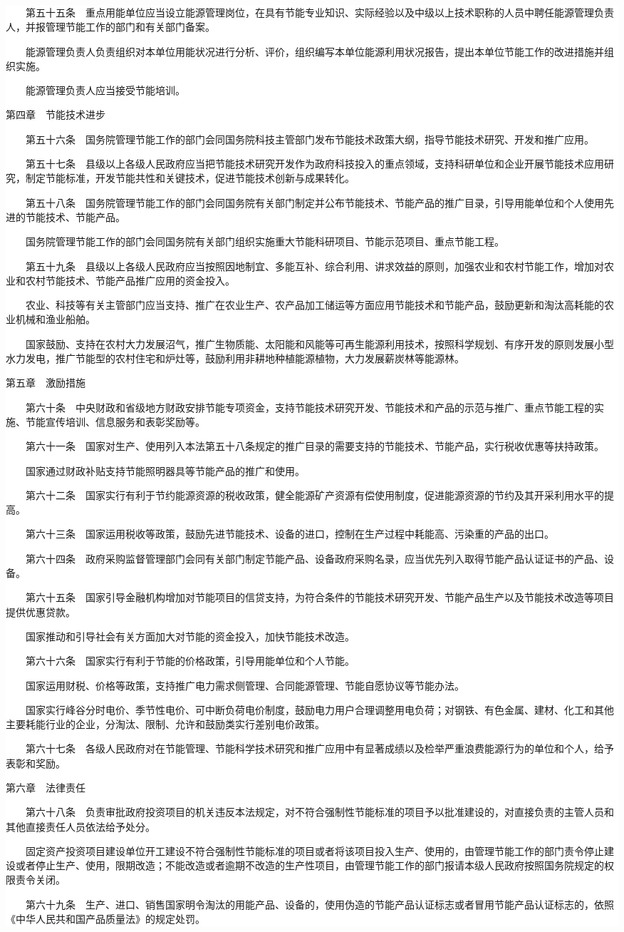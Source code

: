 　　第五十五条　重点用能单位应当设立能源管理岗位，在具有节能专业知识、实际经验以及中级以上技术职称的人员中聘任能源管理负责人，并报管理节能工作的部门和有关部门备案。

　　能源管理负责人负责组织对本单位用能状况进行分析、评价，组织编写本单位能源利用状况报告，提出本单位节能工作的改进措施并组织实施。

　　能源管理负责人应当接受节能培训。

 

第四章　节能技术进步

 

　　第五十六条　国务院管理节能工作的部门会同国务院科技主管部门发布节能技术政策大纲，指导节能技术研究、开发和推广应用。

　　第五十七条　县级以上各级人民政府应当把节能技术研究开发作为政府科技投入的重点领域，支持科研单位和企业开展节能技术应用研究，制定节能标准，开发节能共性和关键技术，促进节能技术创新与成果转化。

　　第五十八条　国务院管理节能工作的部门会同国务院有关部门制定并公布节能技术、节能产品的推广目录，引导用能单位和个人使用先进的节能技术、节能产品。

　　国务院管理节能工作的部门会同国务院有关部门组织实施重大节能科研项目、节能示范项目、重点节能工程。

　　第五十九条　县级以上各级人民政府应当按照因地制宜、多能互补、综合利用、讲求效益的原则，加强农业和农村节能工作，增加对农业和农村节能技术、节能产品推广应用的资金投入。

　　农业、科技等有关主管部门应当支持、推广在农业生产、农产品加工储运等方面应用节能技术和节能产品，鼓励更新和淘汰高耗能的农业机械和渔业船舶。

　　国家鼓励、支持在农村大力发展沼气，推广生物质能、太阳能和风能等可再生能源利用技术，按照科学规划、有序开发的原则发展小型水力发电，推广节能型的农村住宅和炉灶等，鼓励利用非耕地种植能源植物，大力发展薪炭林等能源林。

 

第五章　激励措施

 

　　第六十条　中央财政和省级地方财政安排节能专项资金，支持节能技术研究开发、节能技术和产品的示范与推广、重点节能工程的实施、节能宣传培训、信息服务和表彰奖励等。

　　第六十一条　国家对生产、使用列入本法第五十八条规定的推广目录的需要支持的节能技术、节能产品，实行税收优惠等扶持政策。

　　国家通过财政补贴支持节能照明器具等节能产品的推广和使用。

　　第六十二条　国家实行有利于节约能源资源的税收政策，健全能源矿产资源有偿使用制度，促进能源资源的节约及其开采利用水平的提高。

　　第六十三条　国家运用税收等政策，鼓励先进节能技术、设备的进口，控制在生产过程中耗能高、污染重的产品的出口。

　　第六十四条　政府采购监督管理部门会同有关部门制定节能产品、设备政府采购名录，应当优先列入取得节能产品认证证书的产品、设备。

　　第六十五条　国家引导金融机构增加对节能项目的信贷支持，为符合条件的节能技术研究开发、节能产品生产以及节能技术改造等项目提供优惠贷款。

　　国家推动和引导社会有关方面加大对节能的资金投入，加快节能技术改造。

　　第六十六条　国家实行有利于节能的价格政策，引导用能单位和个人节能。

　　国家运用财税、价格等政策，支持推广电力需求侧管理、合同能源管理、节能自愿协议等节能办法。

　　国家实行峰谷分时电价、季节性电价、可中断负荷电价制度，鼓励电力用户合理调整用电负荷；对钢铁、有色金属、建材、化工和其他主要耗能行业的企业，分淘汰、限制、允许和鼓励类实行差别电价政策。

　　第六十七条　各级人民政府对在节能管理、节能科学技术研究和推广应用中有显著成绩以及检举严重浪费能源行为的单位和个人，给予表彰和奖励。

 

第六章　法律责任

 

　　第六十八条　负责审批政府投资项目的机关违反本法规定，对不符合强制性节能标准的项目予以批准建设的，对直接负责的主管人员和其他直接责任人员依法给予处分。

　　固定资产投资项目建设单位开工建设不符合强制性节能标准的项目或者将该项目投入生产、使用的，由管理节能工作的部门责令停止建设或者停止生产、使用，限期改造；不能改造或者逾期不改造的生产性项目，由管理节能工作的部门报请本级人民政府按照国务院规定的权限责令关闭。

　　第六十九条　生产、进口、销售国家明令淘汰的用能产品、设备的，使用伪造的节能产品认证标志或者冒用节能产品认证标志的，依照《中华人民共和国产品质量法》的规定处罚。
